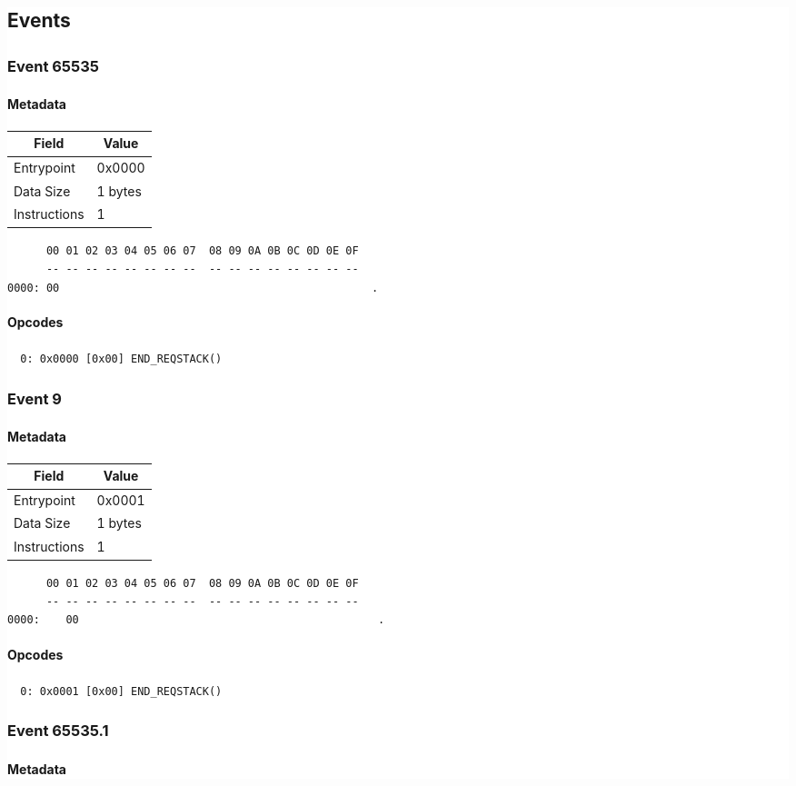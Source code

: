 ## Events

### Event 65535

#### Metadata

| Field        | Value   |
|--------------|---------|
| Entrypoint   | 0x0000  |
| Data Size    | 1 bytes |
| Instructions | 1       |

```
      00 01 02 03 04 05 06 07  08 09 0A 0B 0C 0D 0E 0F
      -- -- -- -- -- -- -- --  -- -- -- -- -- -- -- --
0000: 00                                                .               
```

#### Opcodes

```
  0: 0x0000 [0x00] END_REQSTACK()
```

### Event 9

#### Metadata

| Field        | Value   |
|--------------|---------|
| Entrypoint   | 0x0001  |
| Data Size    | 1 bytes |
| Instructions | 1       |

```
      00 01 02 03 04 05 06 07  08 09 0A 0B 0C 0D 0E 0F
      -- -- -- -- -- -- -- --  -- -- -- -- -- -- -- --
0000:    00                                              .              
```

#### Opcodes

```
  0: 0x0001 [0x00] END_REQSTACK()
```

### Event 65535.1

#### Metadata
